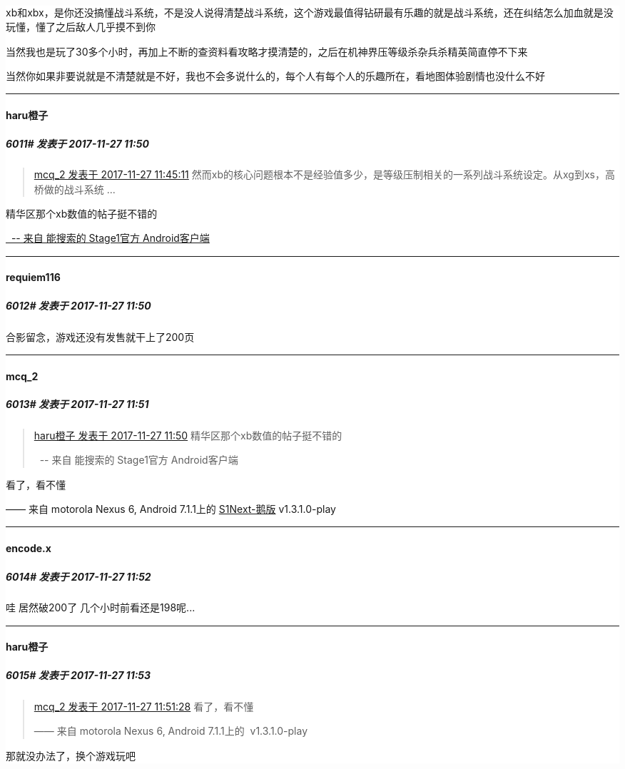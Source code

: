 xb和xbx，是你还没搞懂战斗系统，不是没人说得清楚战斗系统，这个游戏最值得钻研最有乐趣的就是战斗系统，还在纠结怎么加血就是没玩懂，懂了之后敌人几乎摸不到你

当然我也是玩了30多个小时，再加上不断的查资料看攻略才摸清楚的，之后在机神界压等级杀杂兵杀精英简直停不下来

当然你如果非要说就是不清楚就是不好，我也不会多说什么的，每个人有每个人的乐趣所在，看地图体验剧情也没什么不好

*****

####  haru橙子  
##### 6011#       发表于 2017-11-27 11:50

<blockquote><a href="httphttps://bbs.saraba1st.com/2b/forum.php?mod=redirect&amp;goto=findpost&amp;pid=37841165&amp;ptid=1368000" target="_blank">mcq_2 发表于 2017-11-27 11:45:11</a>
然而xb的核心问题根本不是经验值多少，是等级压制相关的一系列战斗系统设定。从xg到xs，高桥做的战斗系统 ...</blockquote>精华区那个xb数值的帖子挺不错的

[  -- 来自 能搜索的 Stage1官方 Android客户端](https://www.coolapk.com/apk/140634)

*****

####  requiem116  
##### 6012#       发表于 2017-11-27 11:50

合影留念，游戏还没有发售就干上了200页

*****

####  mcq_2  
##### 6013#       发表于 2017-11-27 11:51

<blockquote><a href="httphttps://bbs.saraba1st.com/2b/forum.php?mod=redirect&amp;goto=findpost&amp;pid=37841242&amp;ptid=1368000" target="_blank">haru橙子 发表于 2017-11-27 11:50</a>
精华区那个xb数值的帖子挺不错的

  -- 来自 能搜索的 Stage1官方 Android客户端</blockquote>
看了，看不懂

—— 来自 motorola Nexus 6, Android 7.1.1上的 [S1Next-鹅版](https://github.com/ykrank/S1-Next/releases) v1.3.1.0-play

*****

####  encode.x  
##### 6014#       发表于 2017-11-27 11:52

哇 居然破200了 几个小时前看还是198呢...

*****

####  haru橙子  
##### 6015#       发表于 2017-11-27 11:53

<blockquote><a href="httphttps://bbs.saraba1st.com/2b/forum.php?mod=redirect&amp;goto=findpost&amp;pid=37841256&amp;ptid=1368000" target="_blank">mcq_2 发表于 2017-11-27 11:51:28</a>
看了，看不懂

—— 来自 motorola Nexus 6, Android 7.1.1上的  v1.3.1.0-play</blockquote>那就没办法了，换个游戏玩吧
